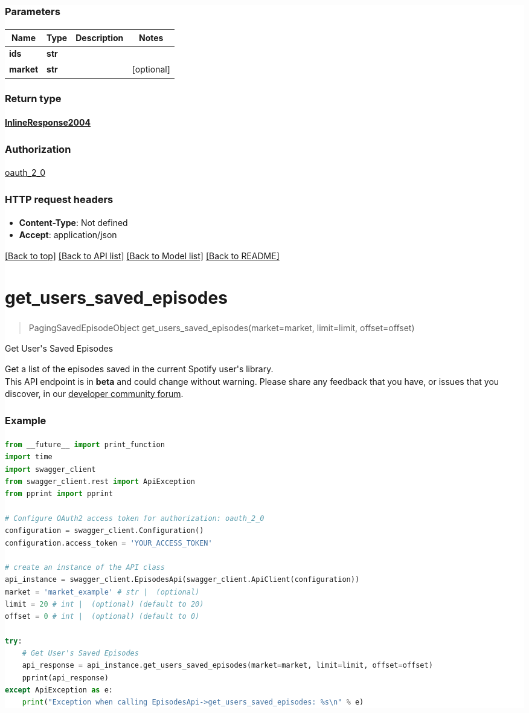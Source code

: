 ### Parameters

Name | Type | Description  | Notes
------------- | ------------- | ------------- | -------------
 **ids** | **str**|  | 
 **market** | **str**|  | [optional] 

### Return type

[**InlineResponse2004**](InlineResponse2004.md)

### Authorization

[oauth_2_0](../README.md#oauth_2_0)

### HTTP request headers

 - **Content-Type**: Not defined
 - **Accept**: application/json

[[Back to top]](#) [[Back to API list]](../README.md#documentation-for-api-endpoints) [[Back to Model list]](../README.md#documentation-for-models) [[Back to README]](../README.md)

# **get_users_saved_episodes**
> PagingSavedEpisodeObject get_users_saved_episodes(market=market, limit=limit, offset=offset)

Get User's Saved Episodes 

Get a list of the episodes saved in the current Spotify user's library.<br/> This API endpoint is in __beta__ and could change without warning. Please share any feedback that you have, or issues that you discover, in our [developer community forum](https://community.spotify.com/t5/Spotify-for-Developers/bd-p/Spotify_Developer). 

### Example
```python
from __future__ import print_function
import time
import swagger_client
from swagger_client.rest import ApiException
from pprint import pprint

# Configure OAuth2 access token for authorization: oauth_2_0
configuration = swagger_client.Configuration()
configuration.access_token = 'YOUR_ACCESS_TOKEN'

# create an instance of the API class
api_instance = swagger_client.EpisodesApi(swagger_client.ApiClient(configuration))
market = 'market_example' # str |  (optional)
limit = 20 # int |  (optional) (default to 20)
offset = 0 # int |  (optional) (default to 0)

try:
    # Get User's Saved Episodes 
    api_response = api_instance.get_users_saved_episodes(market=market, limit=limit, offset=offset)
    pprint(api_response)
except ApiException as e:
    print("Exception when calling EpisodesApi->get_users_saved_episodes: %s\n" % e)
```
